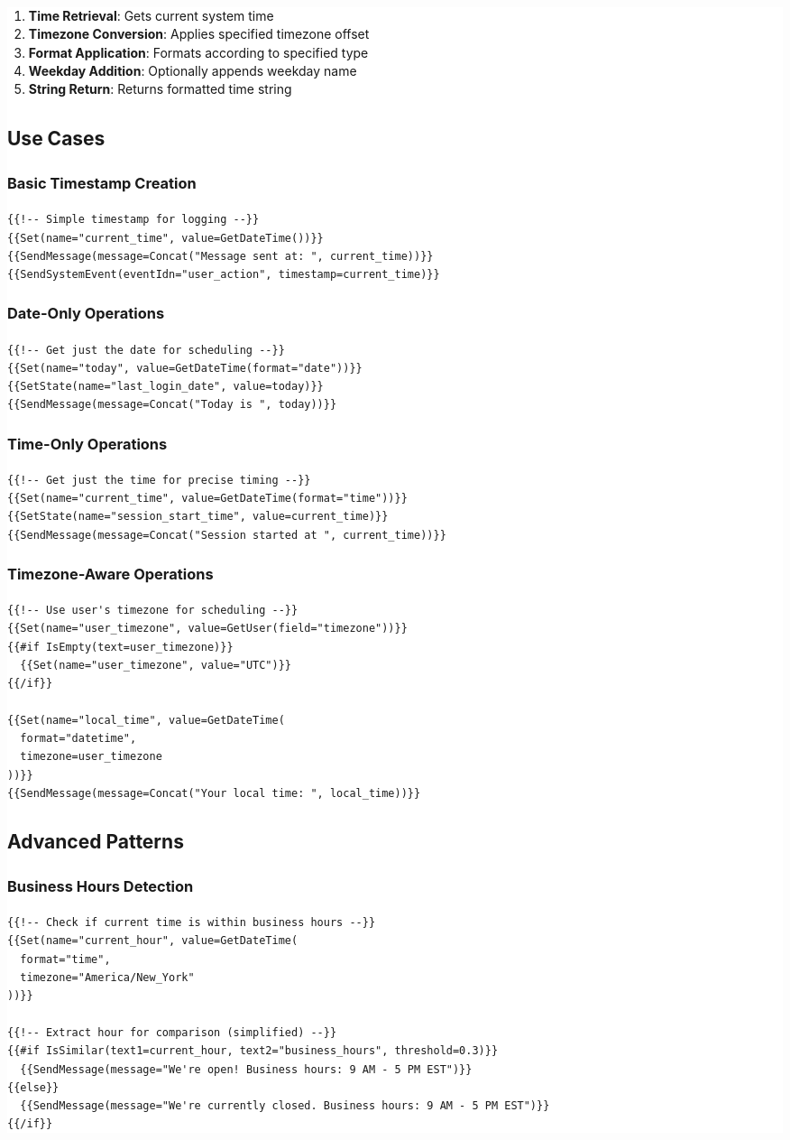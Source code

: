 1. **Time Retrieval**: Gets current system time
2. **Timezone Conversion**: Applies specified timezone offset
3. **Format Application**: Formats according to specified type
4. **Weekday Addition**: Optionally appends weekday name
5. **String Return**: Returns formatted time string

## Use Cases

### Basic Timestamp Creation
```newo
{{!-- Simple timestamp for logging --}}
{{Set(name="current_time", value=GetDateTime())}}
{{SendMessage(message=Concat("Message sent at: ", current_time))}}
{{SendSystemEvent(eventIdn="user_action", timestamp=current_time)}}
```

### Date-Only Operations
```newo
{{!-- Get just the date for scheduling --}}
{{Set(name="today", value=GetDateTime(format="date"))}}
{{SetState(name="last_login_date", value=today)}}
{{SendMessage(message=Concat("Today is ", today))}}
```

### Time-Only Operations
```newo
{{!-- Get just the time for precise timing --}}
{{Set(name="current_time", value=GetDateTime(format="time"))}}
{{SetState(name="session_start_time", value=current_time)}}
{{SendMessage(message=Concat("Session started at ", current_time))}}
```

### Timezone-Aware Operations
```newo
{{!-- Use user's timezone for scheduling --}}
{{Set(name="user_timezone", value=GetUser(field="timezone"))}}
{{#if IsEmpty(text=user_timezone)}}
  {{Set(name="user_timezone", value="UTC")}}
{{/if}}

{{Set(name="local_time", value=GetDateTime(
  format="datetime",
  timezone=user_timezone
))}}
{{SendMessage(message=Concat("Your local time: ", local_time))}}
```

## Advanced Patterns

### Business Hours Detection
```newo
{{!-- Check if current time is within business hours --}}
{{Set(name="current_hour", value=GetDateTime(
  format="time",
  timezone="America/New_York"
))}}

{{!-- Extract hour for comparison (simplified) --}}
{{#if IsSimilar(text1=current_hour, text2="business_hours", threshold=0.3)}}
  {{SendMessage(message="We're open! Business hours: 9 AM - 5 PM EST")}}
{{else}}
  {{SendMessage(message="We're currently closed. Business hours: 9 AM - 5 PM EST")}}
{{/if}}
```